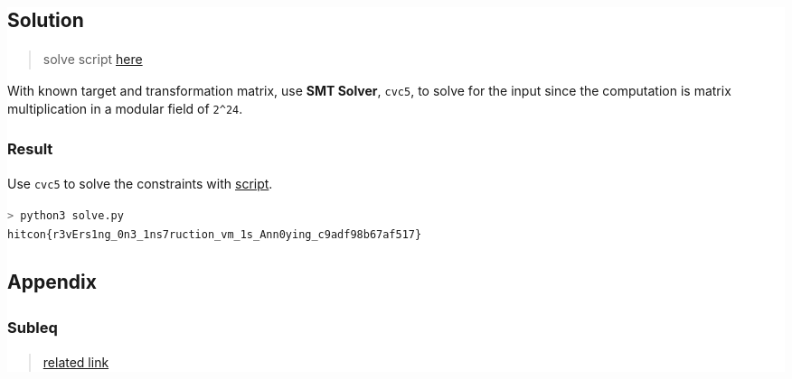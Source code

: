 ## Solution
> solve script [here](./solve.py)

With known target and transformation matrix, use **SMT Solver**, `cvc5`, to solve for the input since the computation is matrix multiplication in a modular field of `2^24`.

### Result
Use `cvc5` to solve the constraints with [script](./solve.py).

```bash
> python3 solve.py
hitcon{r3vErs1ng_0n3_1ns7ruction_vm_1s_Ann0ying_c9adf98b67af517}
```

## Appendix
### Subleq
> [related link](https://esolangs.org/wiki/Subleq)
